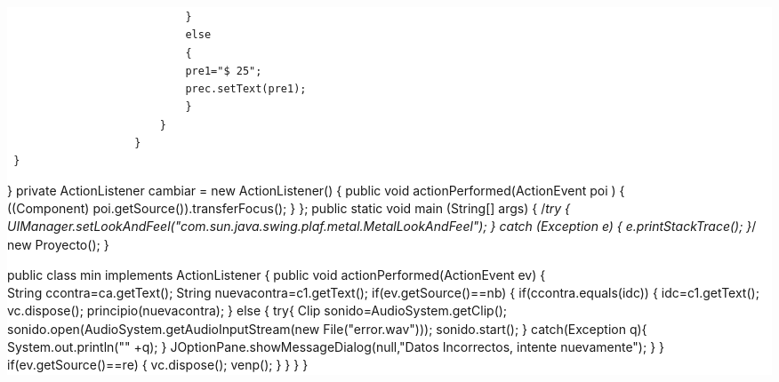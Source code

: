             					}
            					else
            					{
            					pre1="$ 25";
            					prec.setText(pre1);						
            					}
            				}    			
						}
     }
}
private ActionListener  cambiar = new ActionListener() 
		{	public void actionPerformed(ActionEvent poi ) 
			{	
				((Component) poi.getSource()).transferFocus();
        	}
        };
public static void main (String[] args) 
{
/*try {
      UIManager.setLookAndFeel("com.sun.java.swing.plaf.metal.MetalLookAndFeel");
     } 
     catch (Exception e) 
     {
      e.printStackTrace();
     }*/
	new Proyecto();
}

public class min implements ActionListener
	{
			public void actionPerformed(ActionEvent ev)
			{	
				String ccontra=ca.getText();
				String nuevacontra=c1.getText();
			   if(ev.getSource()==nb)
			   {
			   	 if(ccontra.equals(idc))
			   	 {
			   	 	idc=c1.getText();
			   	 	vc.dispose();
			   	  	principio(nuevacontra);
			   	 }
			   	 else
			   	 { 
			   	 	try{
   				 			Clip sonido=AudioSystem.getClip();
   				 			sonido.open(AudioSystem.getAudioInputStream(new File("error.wav")));
   				 			sonido.start();
   				 		}
   				 		catch(Exception q){
   				 			System.out.println("" +q);
   				 		}
			   	 	JOptionPane.showMessageDialog(null,"Datos Incorrectos, intente nuevamente");
			   	 }
			   }
			   if(ev.getSource()==re)
			   {
			   	vc.dispose();
			   	venp();
			   }
			}
		}
}
